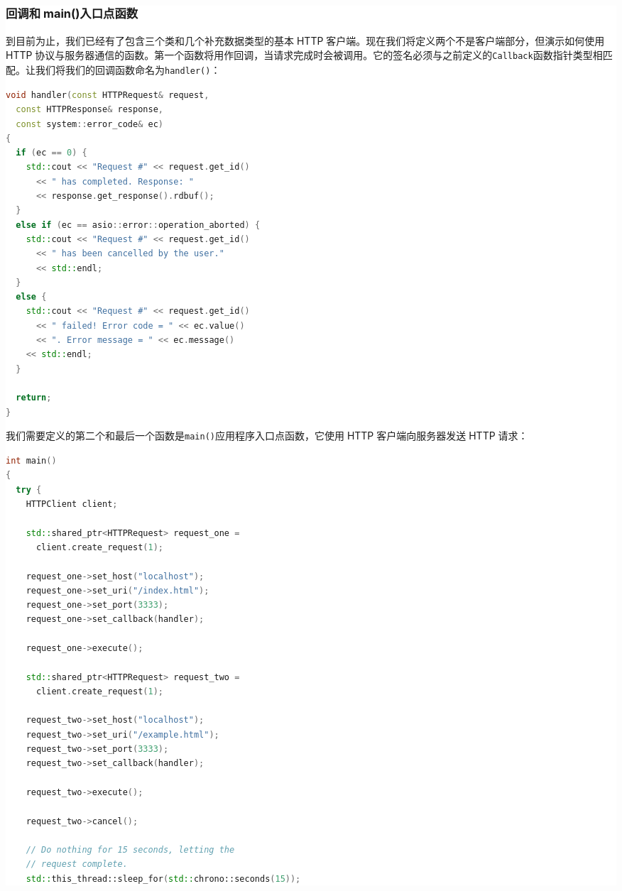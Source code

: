 ### 回调和 main()入口点函数

到目前为止，我们已经有了包含三个类和几个补充数据类型的基本 HTTP 客户端。现在我们将定义两个不是客户端部分，但演示如何使用 HTTP 协议与服务器通信的函数。第一个函数将用作回调，当请求完成时会被调用。它的签名必须与之前定义的`Callback`函数指针类型相匹配。让我们将我们的回调函数命名为`handler()`：

```cpp
void handler(const HTTPRequest& request,
  const HTTPResponse& response,
  const system::error_code& ec)
{
  if (ec == 0) {
    std::cout << "Request #" << request.get_id()
      << " has completed. Response: "
      << response.get_response().rdbuf();
  }
  else if (ec == asio::error::operation_aborted) {
    std::cout << "Request #" << request.get_id()
      << " has been cancelled by the user." 
      << std::endl;
  }
  else {
    std::cout << "Request #" << request.get_id()
      << " failed! Error code = " << ec.value()
      << ". Error message = " << ec.message() 
    << std::endl;
  }

  return;
}
```

我们需要定义的第二个和最后一个函数是`main()`应用程序入口点函数，它使用 HTTP 客户端向服务器发送 HTTP 请求：

```cpp
int main()
{
  try {
    HTTPClient client;

    std::shared_ptr<HTTPRequest> request_one =
      client.create_request(1);

    request_one->set_host("localhost");
    request_one->set_uri("/index.html");
    request_one->set_port(3333);
    request_one->set_callback(handler);

    request_one->execute();

    std::shared_ptr<HTTPRequest> request_two =
      client.create_request(1);

    request_two->set_host("localhost");
    request_two->set_uri("/example.html");
    request_two->set_port(3333);
    request_two->set_callback(handler);

    request_two->execute();

    request_two->cancel();

    // Do nothing for 15 seconds, letting the
    // request complete.
    std::this_thread::sleep_for(std::chrono::seconds(15));

```